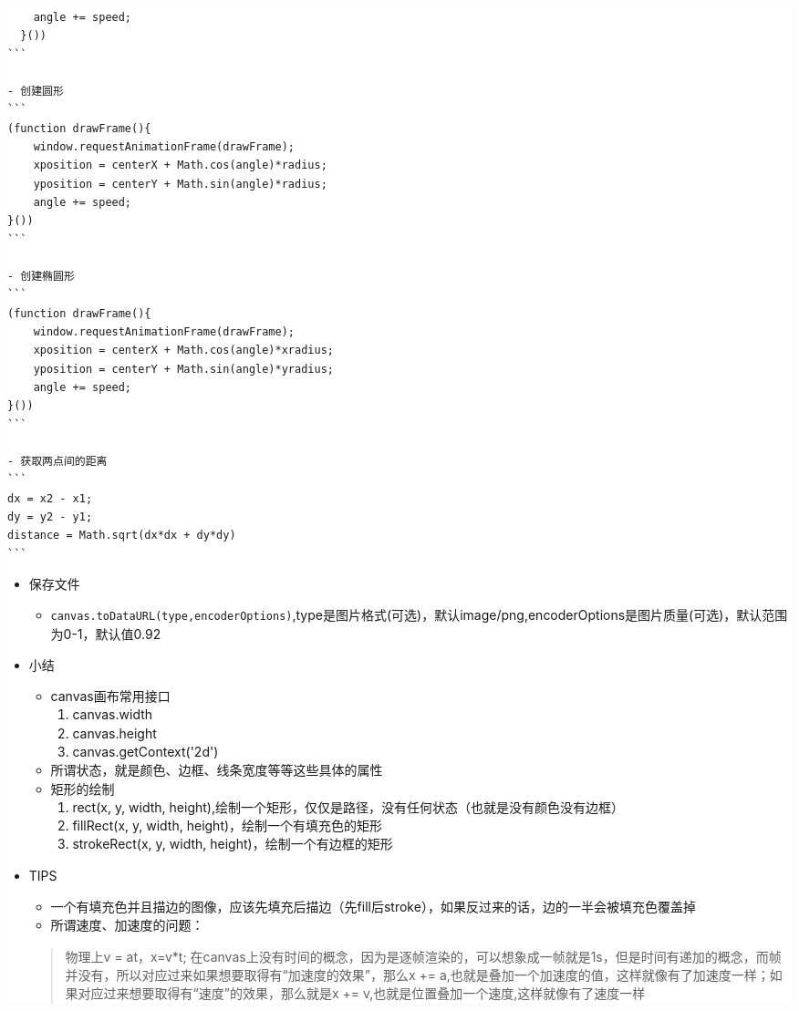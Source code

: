      	angle += speed;
      }())
    ```
    
    - 创建圆形
    ```
    (function drawFrame(){
    	window.requestAnimationFrame(drawFrame);
    	xposition = centerX + Math.cos(angle)*radius;
    	yposition = centerY + Math.sin(angle)*radius;
    	angle += speed;
    }())
    ```
    
    - 创建椭圆形
    ```
    (function drawFrame(){
    	window.requestAnimationFrame(drawFrame);
    	xposition = centerX + Math.cos(angle)*xradius;
    	yposition = centerY + Math.sin(angle)*yradius;
    	angle += speed;
    }())
    ```
    
    - 获取两点间的距离
    ```
    dx = x2 - x1;
    dy = y2 - y1;
    distance = Math.sqrt(dx*dx + dy*dy)
    ```
* 保存文件
  - `canvas.toDataURL(type,encoderOptions)`,type是图片格式(可选)，默认image/png,encoderOptions是图片质量(可选)，默认范围为0-1，默认值0.92
* 小结
  - canvas画布常用接口
    1. canvas.width
    2. canvas.height
    3. canvas.getContext('2d')
  - 所谓状态，就是颜色、边框、线条宽度等等这些具体的属性
  - 矩形的绘制
    1. rect(x, y, width, height),绘制一个矩形，仅仅是路径，没有任何状态（也就是没有颜色没有边框）
    2. fillRect(x, y, width, height)，绘制一个有填充色的矩形
    3. strokeRect(x, y, width, height)，绘制一个有边框的矩形
* TIPS
  - 一个有填充色并且描边的图像，应该先填充后描边（先fill后stroke），如果反过来的话，边的一半会被填充色覆盖掉
  - 所谓速度、加速度的问题：
  
  > 物理上v = at，x=v*t; 在canvas上没有时间的概念，因为是逐帧渲染的，可以想象成一帧就是1s，但是时间有递加的概念，而帧并没有，所以对应过来如果想要取得有“加速度的效果”，那么x += a,也就是叠加一个加速度的值，这样就像有了加速度一样；如果对应过来想要取得有“速度”的效果，那么就是x += v,也就是位置叠加一个速度,这样就像有了速度一样
  
  